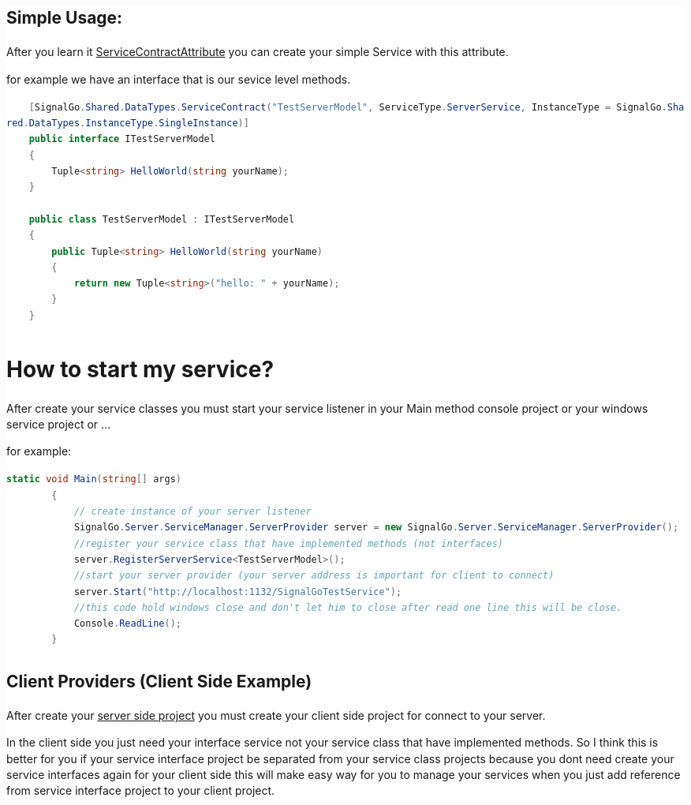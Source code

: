 ## Simple Usage:

After you learn it [ServiceContractAttribute](https://github.com/SignalGo/SignalGo-full-net/wiki/ServiceContract-(Attribute)) you can create your simple Service with this attribute.

for example we have an interface that is our sevice level methods.

```csharp
    [SignalGo.Shared.DataTypes.ServiceContract("TestServerModel", ServiceType.ServerService, InstanceType = SignalGo.Shared.DataTypes.InstanceType.SingleInstance)]
    public interface ITestServerModel
    {
        Tuple<string> HelloWorld(string yourName);
    }

    public class TestServerModel : ITestServerModel
    {
        public Tuple<string> HelloWorld(string yourName)
        {
            return new Tuple<string>("hello: " + yourName);
        }
    }
```

# How to start  my service?

After create your service classes you must start your service listener in your Main method console project or your windows service project or ...

for example:

```csharp
static void Main(string[] args)
        {
            // create instance of your server listener
            SignalGo.Server.ServiceManager.ServerProvider server = new SignalGo.Server.ServiceManager.ServerProvider();
            //register your service class that have implemented methods (not interfaces)
            server.RegisterServerService<TestServerModel>();
            //start your server provider (your server address is important for client to connect)
            server.Start("http://localhost:1132/SignalGoTestService");
            //this code hold windows close and don't let him to close after read one line this will be close.
            Console.ReadLine();
        }
```

## Client Providers (Client Side Example)

After create your [server side project](Service-Providers-(Server-Side-Example)) you must create your client side project for connect to your server.

In the client side you just need your interface service not your service class that have implemented methods.
So I think this is better for you if your service interface project be separated from your service class projects because you dont need create your service interfaces again for your client side this will make easy way for you to manage your services when you just add reference from service interface project to your client project.
